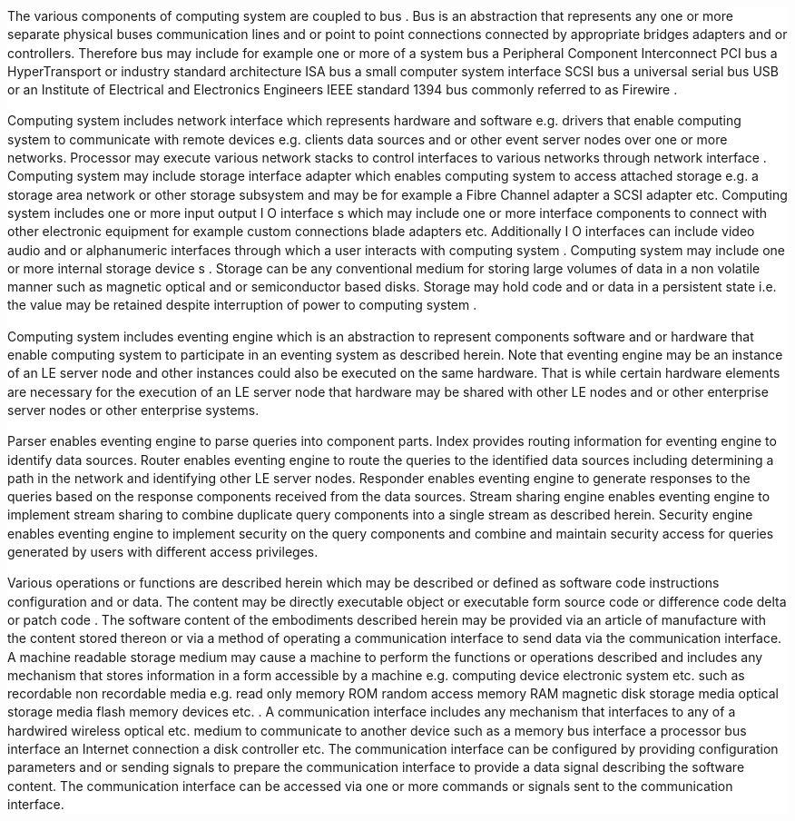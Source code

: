The various components of computing system are coupled to bus . Bus is an abstraction that represents any one or more separate physical buses communication lines and or point to point connections connected by appropriate bridges adapters and or controllers. Therefore bus may include for example one or more of a system bus a Peripheral Component Interconnect PCI bus a HyperTransport or industry standard architecture ISA bus a small computer system interface SCSI bus a universal serial bus USB or an Institute of Electrical and Electronics Engineers IEEE standard 1394 bus commonly referred to as Firewire .

Computing system includes network interface which represents hardware and software e.g. drivers that enable computing system to communicate with remote devices e.g. clients data sources and or other event server nodes over one or more networks. Processor may execute various network stacks to control interfaces to various networks through network interface . Computing system may include storage interface adapter which enables computing system to access attached storage e.g. a storage area network or other storage subsystem and may be for example a Fibre Channel adapter a SCSI adapter etc. Computing system includes one or more input output I O interface s which may include one or more interface components to connect with other electronic equipment for example custom connections blade adapters etc. Additionally I O interfaces can include video audio and or alphanumeric interfaces through which a user interacts with computing system . Computing system may include one or more internal storage device s . Storage can be any conventional medium for storing large volumes of data in a non volatile manner such as magnetic optical and or semiconductor based disks. Storage may hold code and or data in a persistent state i.e. the value may be retained despite interruption of power to computing system .

Computing system includes eventing engine which is an abstraction to represent components software and or hardware that enable computing system to participate in an eventing system as described herein. Note that eventing engine may be an instance of an LE server node and other instances could also be executed on the same hardware. That is while certain hardware elements are necessary for the execution of an LE server node that hardware may be shared with other LE nodes and or other enterprise server nodes or other enterprise systems.

Parser enables eventing engine to parse queries into component parts. Index provides routing information for eventing engine to identify data sources. Router enables eventing engine to route the queries to the identified data sources including determining a path in the network and identifying other LE server nodes. Responder enables eventing engine to generate responses to the queries based on the response components received from the data sources. Stream sharing engine enables eventing engine to implement stream sharing to combine duplicate query components into a single stream as described herein. Security engine enables eventing engine to implement security on the query components and combine and maintain security access for queries generated by users with different access privileges.

Various operations or functions are described herein which may be described or defined as software code instructions configuration and or data. The content may be directly executable object or executable form source code or difference code delta or patch code . The software content of the embodiments described herein may be provided via an article of manufacture with the content stored thereon or via a method of operating a communication interface to send data via the communication interface. A machine readable storage medium may cause a machine to perform the functions or operations described and includes any mechanism that stores information in a form accessible by a machine e.g. computing device electronic system etc. such as recordable non recordable media e.g. read only memory ROM random access memory RAM magnetic disk storage media optical storage media flash memory devices etc. . A communication interface includes any mechanism that interfaces to any of a hardwired wireless optical etc. medium to communicate to another device such as a memory bus interface a processor bus interface an Internet connection a disk controller etc. The communication interface can be configured by providing configuration parameters and or sending signals to prepare the communication interface to provide a data signal describing the software content. The communication interface can be accessed via one or more commands or signals sent to the communication interface.
